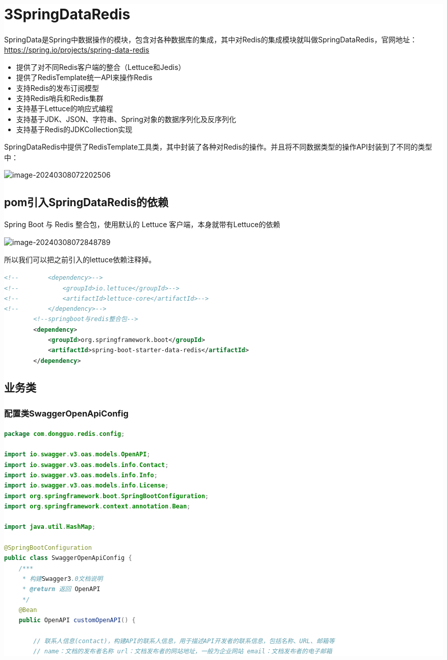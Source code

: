# 3SpringDataRedis

SpringData是Spring中数据操作的模块，包含对各种数据库的集成，其中对Redis的集成模块就叫做SpringDataRedis，官网地址：https://spring.io/projects/spring-data-redis

- 提供了对不同Redis客户端的整合（Lettuce和Jedis）
- 提供了RedisTemplate统一API来操作Redis
- 支持Redis的发布订阅模型
- 支持Redis哨兵和Redis集群
- 支持基于Lettuce的响应式编程
- 支持基于JDK、JSON、字符串、Spring对象的数据序列化及反序列化
- 支持基于Redis的JDKCollection实现

SpringDataRedis中提供了RedisTemplate工具类，其中封装了各种对Redis的操作。并且将不同数据类型的操作API封装到了不同的类型中：

![image-20240308072202506](https://gitee.com/dongguo4812_admin/image/raw/master/image/202403080722572.png)

## pom引入SpringDataRedis的依赖

Spring Boot 与 Redis 整合包，使用默认的 Lettuce 客户端，本身就带有Lettuce的依赖

![image-20240308072848789](https://gitee.com/dongguo4812_admin/image/raw/master/image/202403080728424.png)

所以我们可以把之前引入的lettuce依赖注释掉。

```xml
<!--        <dependency>-->
<!--            <groupId>io.lettuce</groupId>-->
<!--            <artifactId>lettuce-core</artifactId>-->
<!--        </dependency>-->
        <!--springboot与redis整合包-->
        <dependency>
            <groupId>org.springframework.boot</groupId>
            <artifactId>spring-boot-starter-data-redis</artifactId>
        </dependency>
```

## 业务类

### 配置类SwaggerOpenApiConfig

```java
package com.dongguo.redis.config;

import io.swagger.v3.oas.models.OpenAPI;
import io.swagger.v3.oas.models.info.Contact;
import io.swagger.v3.oas.models.info.Info;
import io.swagger.v3.oas.models.info.License;
import org.springframework.boot.SpringBootConfiguration;
import org.springframework.context.annotation.Bean;

import java.util.HashMap;

@SpringBootConfiguration
public class SwaggerOpenApiConfig {
    /***
     * 构建Swagger3.0文档说明
     * @return 返回 OpenAPI
     */
    @Bean
    public OpenAPI customOpenAPI() {

        // 联系人信息(contact)，构建API的联系人信息，用于描述API开发者的联系信息，包括名称、URL、邮箱等
        // name：文档的发布者名称 url：文档发布者的网站地址，一般为企业网站 email：文档发布者的电子邮箱
```